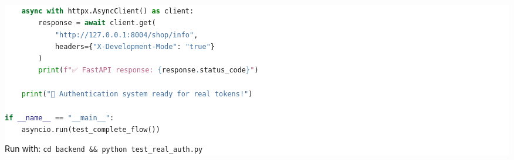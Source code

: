 ```python
    async with httpx.AsyncClient() as client:
        response = await client.get(
            "http://127.0.0.1:8004/shop/info",
            headers={"X-Development-Mode": "true"}
        )
        print(f"✅ FastAPI response: {response.status_code}")

    print("🎉 Authentication system ready for real tokens!")

if __name__ == "__main__":
    asyncio.run(test_complete_flow())
```

Run with: `cd backend && python test_real_auth.py`
